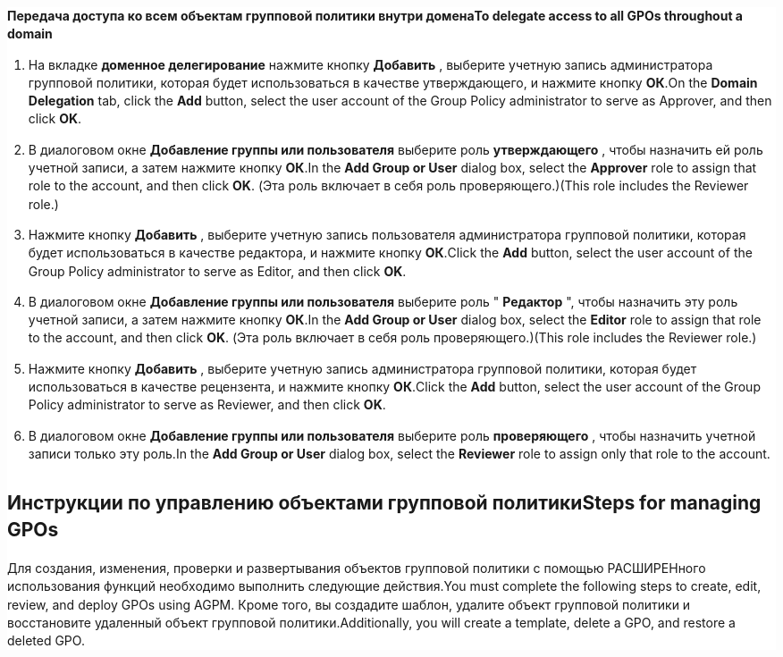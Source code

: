  

**<span data-ttu-id="9b302-239">Передача доступа ко всем объектам групповой политики внутри домена</span><span class="sxs-lookup"><span data-stu-id="9b302-239">To delegate access to all GPOs throughout a domain</span></span>**

1.  <span data-ttu-id="9b302-240">На вкладке **доменное делегирование** нажмите кнопку **Добавить** , выберите учетную запись администратора групповой политики, которая будет использоваться в качестве утверждающего, и нажмите кнопку **ОК**.</span><span class="sxs-lookup"><span data-stu-id="9b302-240">On the **Domain Delegation** tab, click the **Add** button, select the user account of the Group Policy administrator to serve as Approver, and then click **OK**.</span></span>

2.  <span data-ttu-id="9b302-241">В диалоговом окне **Добавление группы или пользователя** выберите роль **утверждающего** , чтобы назначить ей роль учетной записи, а затем нажмите кнопку **ОК**.</span><span class="sxs-lookup"><span data-stu-id="9b302-241">In the **Add Group or User** dialog box, select the **Approver** role to assign that role to the account, and then click **OK**.</span></span> <span data-ttu-id="9b302-242">(Эта роль включает в себя роль проверяющего.)</span><span class="sxs-lookup"><span data-stu-id="9b302-242">(This role includes the Reviewer role.)</span></span>

3.  <span data-ttu-id="9b302-243">Нажмите кнопку **Добавить** , выберите учетную запись пользователя администратора групповой политики, которая будет использоваться в качестве редактора, и нажмите кнопку **ОК**.</span><span class="sxs-lookup"><span data-stu-id="9b302-243">Click the **Add** button, select the user account of the Group Policy administrator to serve as Editor, and then click **OK**.</span></span>

4.  <span data-ttu-id="9b302-244">В диалоговом окне **Добавление группы или пользователя** выберите роль " **Редактор** ", чтобы назначить эту роль учетной записи, а затем нажмите кнопку **ОК**.</span><span class="sxs-lookup"><span data-stu-id="9b302-244">In the **Add Group or User** dialog box, select the **Editor** role to assign that role to the account, and then click **OK**.</span></span> <span data-ttu-id="9b302-245">(Эта роль включает в себя роль проверяющего.)</span><span class="sxs-lookup"><span data-stu-id="9b302-245">(This role includes the Reviewer role.)</span></span>

5.  <span data-ttu-id="9b302-246">Нажмите кнопку **Добавить** , выберите учетную запись администратора групповой политики, которая будет использоваться в качестве рецензента, и нажмите кнопку **ОК**.</span><span class="sxs-lookup"><span data-stu-id="9b302-246">Click the **Add** button, select the user account of the Group Policy administrator to serve as Reviewer, and then click **OK**.</span></span>

6.  <span data-ttu-id="9b302-247">В диалоговом окне **Добавление группы или пользователя** выберите роль **проверяющего** , чтобы назначить учетной записи только эту роль.</span><span class="sxs-lookup"><span data-stu-id="9b302-247">In the **Add Group or User** dialog box, select the **Reviewer** role to assign only that role to the account.</span></span>

## <span data-ttu-id="9b302-248">Инструкции по управлению объектами групповой политики</span><span class="sxs-lookup"><span data-stu-id="9b302-248">Steps for managing GPOs</span></span>


<span data-ttu-id="9b302-249">Для создания, изменения, проверки и развертывания объектов групповой политики с помощью РАСШИРЕНного использования функций необходимо выполнить следующие действия.</span><span class="sxs-lookup"><span data-stu-id="9b302-249">You must complete the following steps to create, edit, review, and deploy GPOs using AGPM.</span></span> <span data-ttu-id="9b302-250">Кроме того, вы создадите шаблон, удалите объект групповой политики и восстановите удаленный объект групповой политики.</span><span class="sxs-lookup"><span data-stu-id="9b302-250">Additionally, you will create a template, delete a GPO, and restore a deleted GPO.</span></span>
